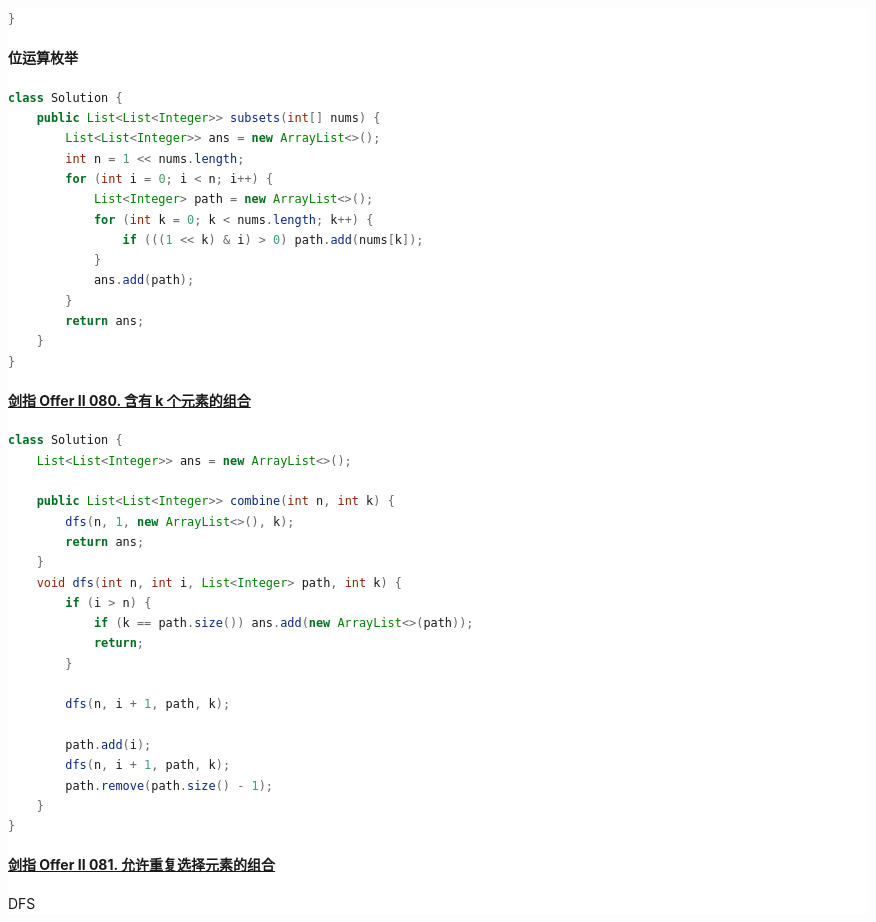 ```java
}
```

#### 位运算枚举

```java
class Solution {
    public List<List<Integer>> subsets(int[] nums) {
        List<List<Integer>> ans = new ArrayList<>();
        int n = 1 << nums.length;
        for (int i = 0; i < n; i++) {
            List<Integer> path = new ArrayList<>();
            for (int k = 0; k < nums.length; k++) {
                if (((1 << k) & i) > 0) path.add(nums[k]);
            }
            ans.add(path);
        }
        return ans;
    }
}
```

#### [剑指 Offer II 080. 含有 k 个元素的组合](https://leetcode-cn.com/problems/uUsW3B/)

```java
class Solution {
    List<List<Integer>> ans = new ArrayList<>();

    public List<List<Integer>> combine(int n, int k) {
        dfs(n, 1, new ArrayList<>(), k);
        return ans;
    }
    void dfs(int n, int i, List<Integer> path, int k) {
        if (i > n) {
            if (k == path.size()) ans.add(new ArrayList<>(path));
            return;
        }

        dfs(n, i + 1, path, k);

        path.add(i);
        dfs(n, i + 1, path, k);
        path.remove(path.size() - 1);
    }
}
```

#### [剑指 Offer II 081. 允许重复选择元素的组合](https://leetcode-cn.com/problems/Ygoe9J/)

DFS
